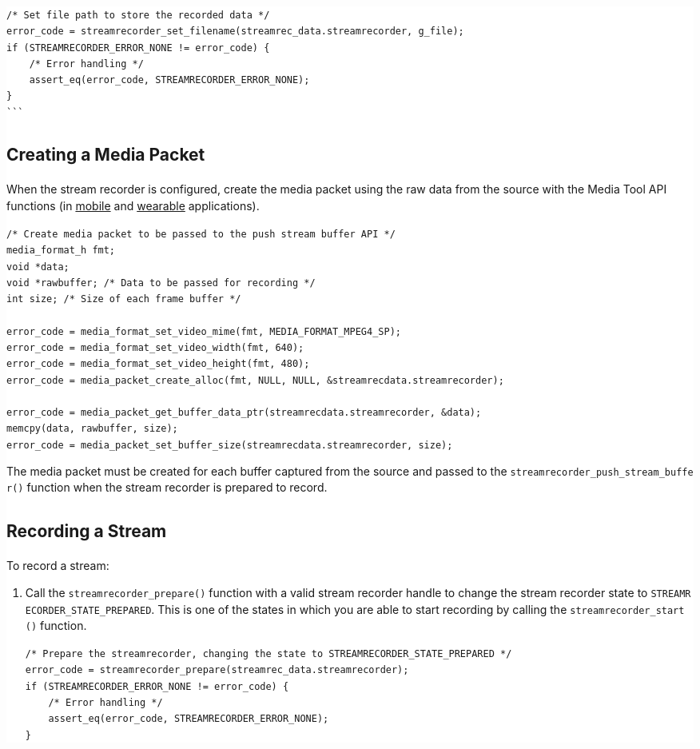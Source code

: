     /* Set file path to store the recorded data */
    error_code = streamrecorder_set_filename(streamrec_data.streamrecorder, g_file);
    if (STREAMRECORDER_ERROR_NONE != error_code) {
        /* Error handling */
        assert_eq(error_code, STREAMRECORDER_ERROR_NONE);
    }
    ```

<a name="packet"></a>
## Creating a Media Packet

When the stream recorder is configured, create the media packet using the raw data from the source with the Media Tool API functions (in [mobile](../../../../org.tizen.native.mobile.apireference/group__CAPI__MEDIA__TOOL__MODULE.html) and [wearable](../../../../org.tizen.native.wearable.apireference/group__CAPI__MEDIA__TOOL__MODULE.html) applications).

```
/* Create media packet to be passed to the push stream buffer API */
media_format_h fmt;
void *data;
void *rawbuffer; /* Data to be passed for recording */
int size; /* Size of each frame buffer */

error_code = media_format_set_video_mime(fmt, MEDIA_FORMAT_MPEG4_SP);
error_code = media_format_set_video_width(fmt, 640);
error_code = media_format_set_video_height(fmt, 480);
error_code = media_packet_create_alloc(fmt, NULL, NULL, &streamrecdata.streamrecorder);

error_code = media_packet_get_buffer_data_ptr(streamrecdata.streamrecorder, &data);
memcpy(data, rawbuffer, size);
error_code = media_packet_set_buffer_size(streamrecdata.streamrecorder, size);
```

The media packet must be created for each buffer captured from the source and passed to the `streamrecorder_push_stream_buffer()` function when the stream recorder is prepared to record.

<a name="record_stream"></a>
## Recording a Stream

To record a stream:

1. Call the `streamrecorder_prepare()` function with a valid stream recorder handle to change the stream recorder state to `STREAMRECORDER_STATE_PREPARED`. This is one of the states in which you are able to start recording by calling the `streamrecorder_start()` function.

    ```
    /* Prepare the streamrecorder, changing the state to STREAMRECORDER_STATE_PREPARED */
    error_code = streamrecorder_prepare(streamrec_data.streamrecorder);
    if (STREAMRECORDER_ERROR_NONE != error_code) {
        /* Error handling */
        assert_eq(error_code, STREAMRECORDER_ERROR_NONE);
    }
    ```
